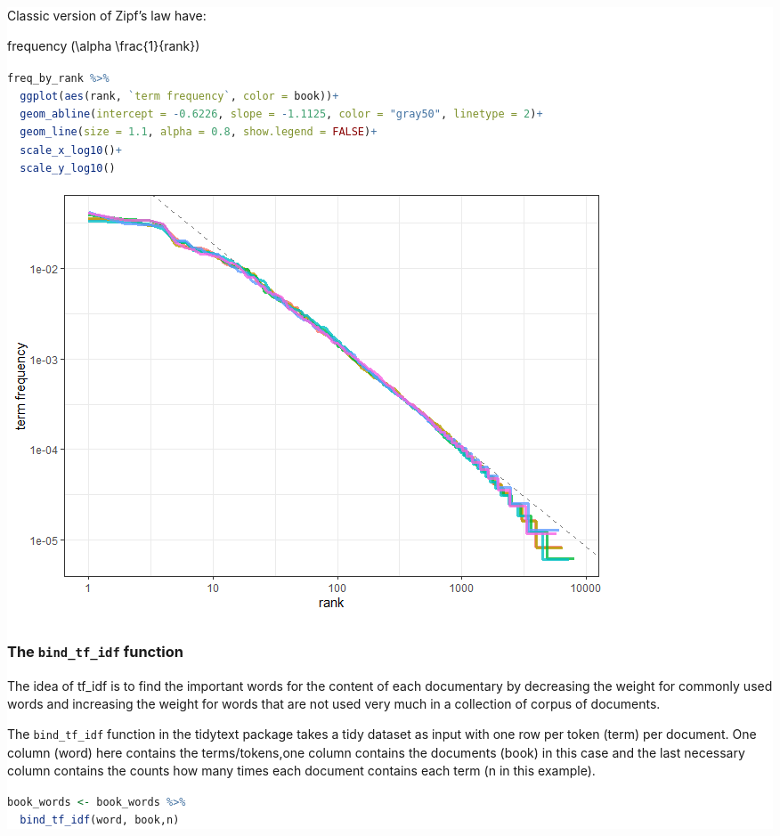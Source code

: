 Classic version of Zipf’s law have:

frequency \(\alpha \frac{1}{rank}\)

``` r
freq_by_rank %>% 
  ggplot(aes(rank, `term frequency`, color = book))+
  geom_abline(intercept = -0.6226, slope = -1.1125, color = "gray50", linetype = 2)+
  geom_line(size = 1.1, alpha = 0.8, show.legend = FALSE)+
  scale_x_log10()+
  scale_y_log10()
```

![](TextMining_files/figure-gfm/unnamed-chunk-30-1.png)

### The `bind_tf_idf` function

The idea of tf\_idf is to find the important words for the content of
each documentary by decreasing the weight for commonly used words and
increasing the weight for words that are not used very much in a
collection of corpus of documents.

The `bind_tf_idf` function in the tidytext package takes a tidy dataset
as input with one row per token (term) per document. One column (word)
here contains the terms/tokens,one column contains the documents (book)
in this case and the last necessary column contains the counts how many
times each document contains each term (n in this example).

``` r
book_words <- book_words %>% 
  bind_tf_idf(word, book,n)
```

